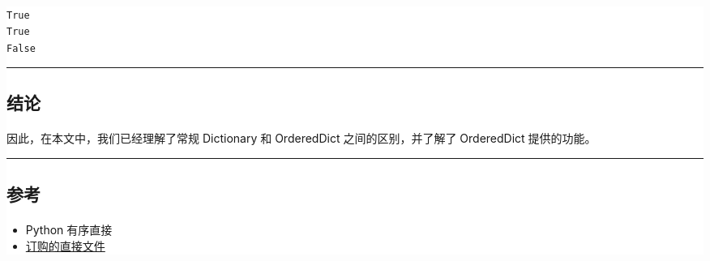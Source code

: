 ```
True
True
False
```

* * *

## 结论

因此，在本文中，我们已经理解了常规 Dictionary 和 OrderedDict 之间的区别，并了解了 OrderedDict 提供的功能。

* * *

## 参考

*   Python 有序直接
*   [订购的直接文件](https://docs.python.org/3/library/collections.html#collections.OrderedDict)